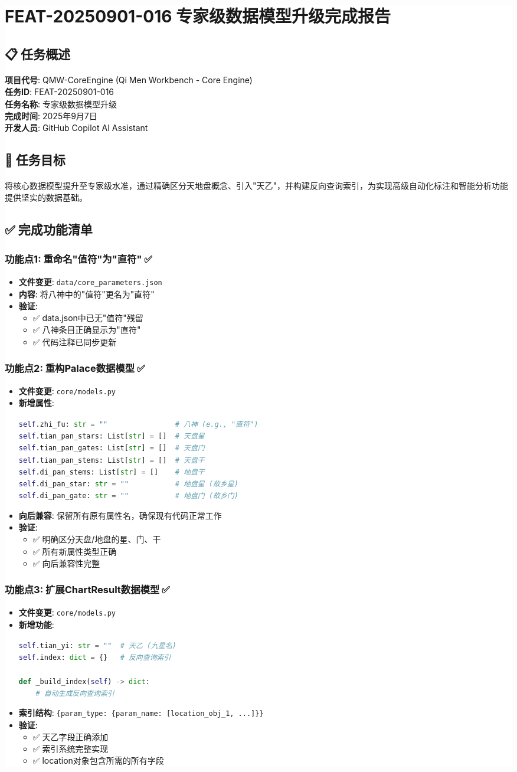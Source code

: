 # FEAT-20250901-016 专家级数据模型升级完成报告

## 📋 任务概述
**项目代号**: QMW-CoreEngine (Qi Men Workbench - Core Engine)  
**任务ID**: FEAT-20250901-016  
**任务名称**: 专家级数据模型升级  
**完成时间**: 2025年9月7日  
**开发人员**: GitHub Copilot AI Assistant  

## 🎯 任务目标
将核心数据模型提升至专家级水准，通过精确区分天地盘概念、引入"天乙"，并构建反向查询索引，为实现高级自动化标注和智能分析功能提供坚实的数据基础。

## ✅ 完成功能清单

### 功能点1: 重命名"值符"为"直符" ✅
- **文件变更**: `data/core_parameters.json`
- **内容**: 将八神中的"值符"更名为"直符"
- **验证**: 
  - ✅ data.json中已无"值符"残留
  - ✅ 八神条目正确显示为"直符"
  - ✅ 代码注释已同步更新

### 功能点2: 重构Palace数据模型 ✅
- **文件变更**: `core/models.py`
- **新增属性**:
  ```python
  self.zhi_fu: str = ""                # 八神 (e.g., "直符")  
  self.tian_pan_stars: List[str] = []  # 天盘星
  self.tian_pan_gates: List[str] = []  # 天盘门
  self.tian_pan_stems: List[str] = []  # 天盘干
  self.di_pan_stems: List[str] = []    # 地盘干
  self.di_pan_star: str = ""           # 地盘星 (故乡星)
  self.di_pan_gate: str = ""           # 地盘门 (故乡门)
  ```
- **向后兼容**: 保留所有原有属性名，确保现有代码正常工作
- **验证**: 
  - ✅ 明确区分天盘/地盘的星、门、干
  - ✅ 所有新属性类型正确
  - ✅ 向后兼容性完整

### 功能点3: 扩展ChartResult数据模型 ✅
- **文件变更**: `core/models.py`
- **新增功能**:
  ```python
  self.tian_yi: str = ""  # 天乙 (九星名)
  self.index: dict = {}   # 反向查询索引
  
  def _build_index(self) -> dict:
      # 自动生成反向查询索引
  ```
- **索引结构**: `{param_type: {param_name: [location_obj_1, ...]}}`
- **验证**:
  - ✅ 天乙字段正确添加
  - ✅ 索引系统完整实现
  - ✅ location对象包含所需的所有字段
